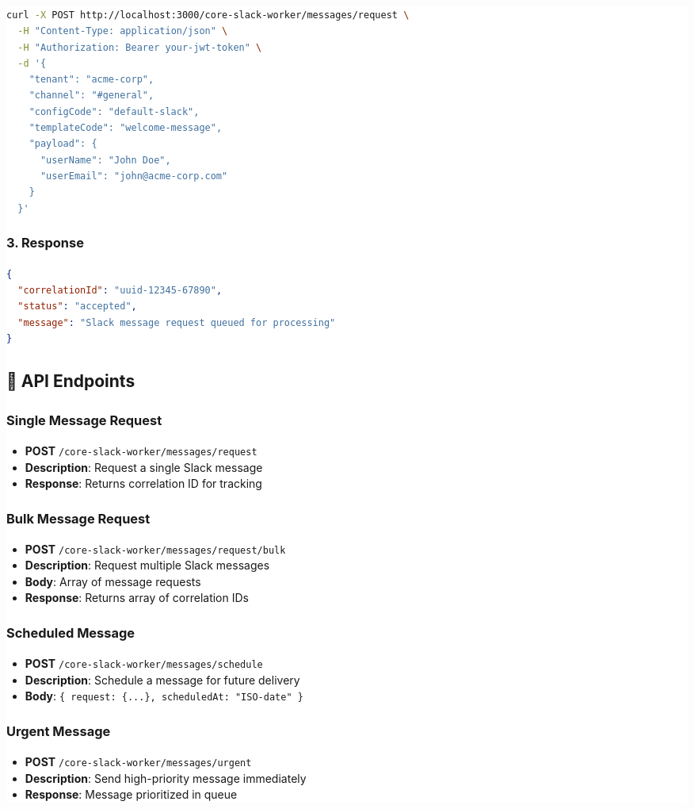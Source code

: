 ```bash
curl -X POST http://localhost:3000/core-slack-worker/messages/request \
  -H "Content-Type: application/json" \
  -H "Authorization: Bearer your-jwt-token" \
  -d '{
    "tenant": "acme-corp",
    "channel": "#general",
    "configCode": "default-slack",
    "templateCode": "welcome-message",
    "payload": {
      "userName": "John Doe",
      "userEmail": "john@acme-corp.com"
    }
  }'
```

### 3. Response

```json
{
  "correlationId": "uuid-12345-67890",
  "status": "accepted",
  "message": "Slack message request queued for processing"
}
```

## 🔧 API Endpoints

### Single Message Request

- **POST** `/core-slack-worker/messages/request`
- **Description**: Request a single Slack message
- **Response**: Returns correlation ID for tracking

### Bulk Message Request

- **POST** `/core-slack-worker/messages/request/bulk`
- **Description**: Request multiple Slack messages
- **Body**: Array of message requests
- **Response**: Returns array of correlation IDs

### Scheduled Message

- **POST** `/core-slack-worker/messages/schedule`
- **Description**: Schedule a message for future delivery
- **Body**: `{ request: {...}, scheduledAt: "ISO-date" }`

### Urgent Message

- **POST** `/core-slack-worker/messages/urgent`
- **Description**: Send high-priority message immediately
- **Response**: Message prioritized in queue
